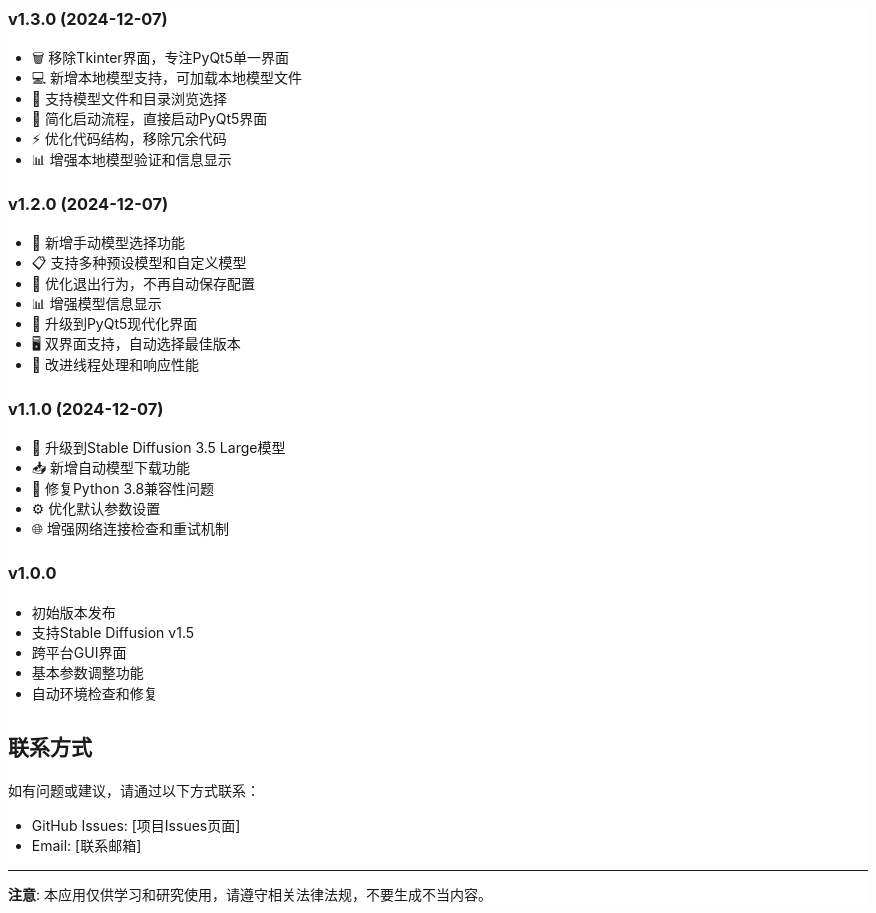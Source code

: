 ### v1.3.0 (2024-12-07)
- 🗑️ 移除Tkinter界面，专注PyQt5单一界面
- 💻 新增本地模型支持，可加载本地模型文件
- 📁 支持模型文件和目录浏览选择
- 🔧 简化启动流程，直接启动PyQt5界面
- ⚡ 优化代码结构，移除冗余代码
- 📊 增强本地模型验证和信息显示

### v1.2.0 (2024-12-07)
- 🔄 新增手动模型选择功能
- 📋 支持多种预设模型和自定义模型
- 🚪 优化退出行为，不再自动保存配置
- 📊 增强模型信息显示
- 🎨 升级到PyQt5现代化界面
- 🖥️ 双界面支持，自动选择最佳版本
- 🧵 改进线程处理和响应性能

### v1.1.0 (2024-12-07)
- 🚀 升级到Stable Diffusion 3.5 Large模型
- 📥 新增自动模型下载功能
- 🔧 修复Python 3.8兼容性问题
- ⚙️ 优化默认参数设置
- 🌐 增强网络连接检查和重试机制

### v1.0.0
- 初始版本发布
- 支持Stable Diffusion v1.5
- 跨平台GUI界面
- 基本参数调整功能
- 自动环境检查和修复

## 联系方式

如有问题或建议，请通过以下方式联系：
- GitHub Issues: [项目Issues页面]
- Email: [联系邮箱]

---

**注意**: 本应用仅供学习和研究使用，请遵守相关法律法规，不要生成不当内容。
